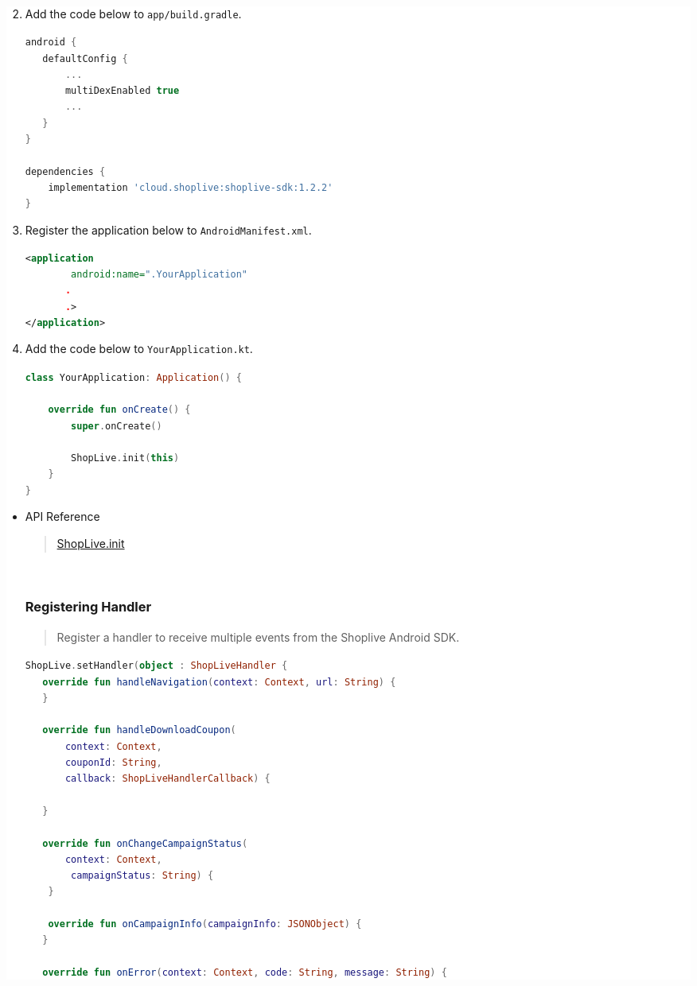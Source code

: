 2. Add the code below to `app/build.gradle`.
   
   ```gradle
   android {
      defaultConfig {
          ...
          multiDexEnabled true
          ...
      }
   }
   
   dependencies {
       implementation 'cloud.shoplive:shoplive-sdk:1.2.2'
   }
   ```

3. Register the application below to `AndroidManifest.xml`.
   
   ```xml
   <application
           android:name=".YourApplication"
          .
          .>
   </application>
   ```

4. Add the code below to `YourApplication.kt`.
   
   ```kotlin
   class YourApplication: Application() {
   
       override fun onCreate() {
           super.onCreate()
   
           ShopLive.init(this)
       }
   }
   ```

+ API Reference
  > [ShopLive.init](./api-document.md#shoplive.init)

  <br>

   ### Registering Handler

   > Register a handler to receive multiple events from the Shoplive Android SDK.

  ```kotlin
  ShopLive.setHandler(object : ShopLiveHandler {
     override fun handleNavigation(context: Context, url: String) {
     }

     override fun handleDownloadCoupon(
         context: Context,
         couponId: String,
         callback: ShopLiveHandlerCallback) {

     }

     override fun onChangeCampaignStatus(
         context: Context, 
          campaignStatus: String) {
      }

      override fun onCampaignInfo(campaignInfo: JSONObject) {
     }

     override fun onError(context: Context, code: String, message: String) {
  ```